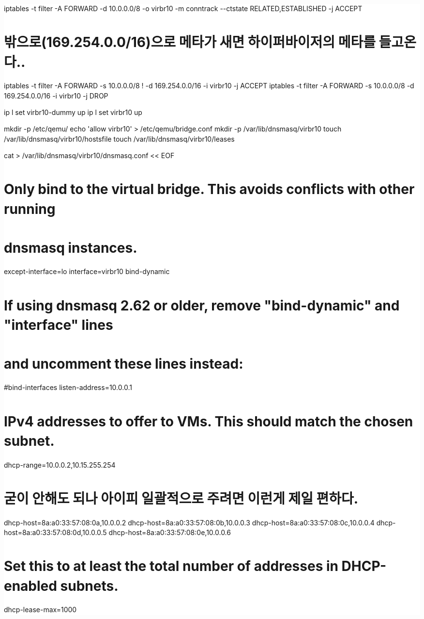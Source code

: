 iptables -t filter -A FORWARD -d 10.0.0.0/8 -o virbr10 -m conntrack --ctstate RELATED,ESTABLISHED -j ACCEPT
# 밖으로(169.254.0.0/16)으로 메타가 새면 하이퍼바이저의 메타를 들고온다..
iptables -t filter -A FORWARD -s 10.0.0.0/8 ! -d 169.254.0.0/16 -i virbr10 -j ACCEPT
iptables -t filter -A FORWARD -s 10.0.0.0/8 -d 169.254.0.0/16 -i virbr10 -j DROP

ip l set virbr10-dummy up
ip l set virbr10 up

mkdir -p /etc/qemu/
echo 'allow virbr10' > /etc/qemu/bridge.conf
mkdir -p /var/lib/dnsmasq/virbr10
touch /var/lib/dnsmasq/virbr10/hostsfile
touch /var/lib/dnsmasq/virbr10/leases

cat > /var/lib/dnsmasq/virbr10/dnsmasq.conf << EOF
# Only bind to the virtual bridge. This avoids conflicts with other running
# dnsmasq instances.
except-interface=lo
interface=virbr10
bind-dynamic

# If using dnsmasq 2.62 or older, remove "bind-dynamic" and "interface" lines
# and uncomment these lines instead:
#bind-interfaces
listen-address=10.0.0.1

# IPv4 addresses to offer to VMs. This should match the chosen subnet.
dhcp-range=10.0.0.2,10.15.255.254

# 굳이 안해도 되나 아이피 일괄적으로 주려면 이런게 제일 편하다.
dhcp-host=8a:a0:33:57:08:0a,10.0.0.2
dhcp-host=8a:a0:33:57:08:0b,10.0.0.3
dhcp-host=8a:a0:33:57:08:0c,10.0.0.4
dhcp-host=8a:a0:33:57:08:0d,10.0.0.5
dhcp-host=8a:a0:33:57:08:0e,10.0.0.6

# Set this to at least the total number of addresses in DHCP-enabled subnets.
dhcp-lease-max=1000
